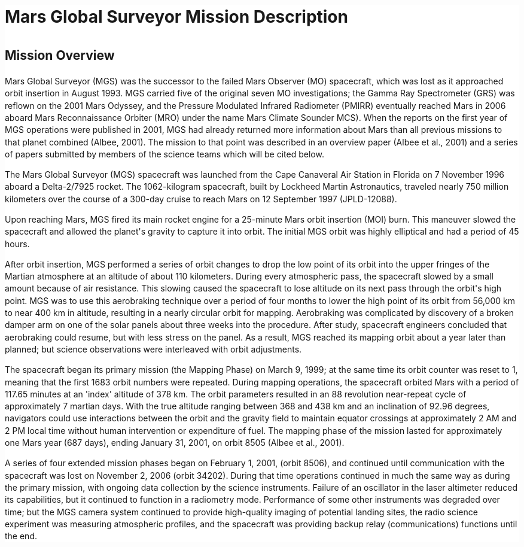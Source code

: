 # Mars Global Surveyor Mission Description

## Mission Overview

Mars Global Surveyor (MGS) was the successor to the failed Mars Observer (MO) spacecraft, which was lost as it approached orbit insertion in August 1993.  MGS carried five of the original seven MO investigations; the Gamma Ray Spectrometer (GRS) was reflown on the 2001 Mars Odyssey, and the Pressure Modulated Infrared Radiometer (PMIRR) eventually reached Mars in 2006 aboard Mars Reconnaissance Orbiter (MRO) under the name Mars Climate Sounder MCS).  When the reports on the first year of MGS operations were published in 2001, MGS had already returned more information about Mars than all previous missions to that planet combined (Albee, 2001).  The mission to that point was described in an overview paper (Albee et al., 2001)  and a series of papers submitted by members of the science teams which will be cited below.

The Mars Global Surveyor (MGS) spacecraft was launched from the Cape Canaveral Air Station in Florida on 7 November 1996 aboard a Delta-2/7925 rocket.  The 1062-kilogram spacecraft, built by Lockheed Martin Astronautics, traveled nearly 750 million kilometers over the course of a 300-day cruise to reach Mars on 12 September 1997 (JPLD-12088). 

Upon reaching Mars, MGS fired its main rocket engine for a 25-minute Mars orbit insertion (MOI) burn.  This maneuver slowed the spacecraft and allowed the planet's gravity to capture it into orbit.  The initial MGS orbit was highly elliptical and had a period of 45 hours. 

After orbit insertion, MGS performed a series of orbit changes to drop the low point of its orbit into the upper fringes of the Martian atmosphere at an altitude of about 110 kilometers. During every atmospheric pass, the spacecraft slowed by a small amount because of air resistance.  This slowing caused the spacecraft to lose altitude on its next pass through the orbit's high point.  MGS was to use this aerobraking technique over a period of four months to lower the high point of its orbit from 56,000 km to near 400 km in altitude, resulting in a nearly circular orbit for mapping.  Aerobraking was complicated by discovery of a broken damper arm on one of the solar panels about three weeks into the procedure. After study, spacecraft engineers concluded that aerobraking could resume, but with less stress on the panel.  As a result, MGS reached its mapping orbit about a year later than planned; but science observations were interleaved with orbit adjustments.

The spacecraft began its primary mission (the Mapping Phase) on March 9, 1999; at the same time its orbit counter was reset to 1, meaning that the first 1683 orbit numbers were repeated. During mapping operations, the spacecraft orbited Mars with a period of 117.65 minutes at an 'index' altitude of 378 km. The orbit parameters resulted in an 88 revolution near-repeat cycle of approximately 7 martian days.  With the true altitude ranging between 368 and 438 km and an inclination of 92.96 degrees, navigators could use interactions between the orbit and the gravity field to maintain equator crossings at approximately 2 AM and 2 PM local time without human intervention or expenditure of fuel.  The mapping phase of the mission lasted for approximately one Mars year (687 days), ending January 31, 2001, on orbit 8505 (Albee et al., 2001). 

A series of four extended mission phases began on February 1, 2001, (orbit 8506), and continued until communication with the spacecraft was lost on November 2, 2006 (orbit 34202).  During that time operations continued in much the same way as during the primary mission, with ongoing data collection by the science instruments.  Failure of an oscillator in the laser altimeter reduced its capabilities, but it continued to function in a radiometry mode.  Performance of some other instruments was degraded over time; but the MGS camera system  continued to provide high-quality imaging of potential landing sites, the radio science experiment was measuring atmospheric profiles, and the spacecraft was providing backup relay (communications) functions until the end. 
